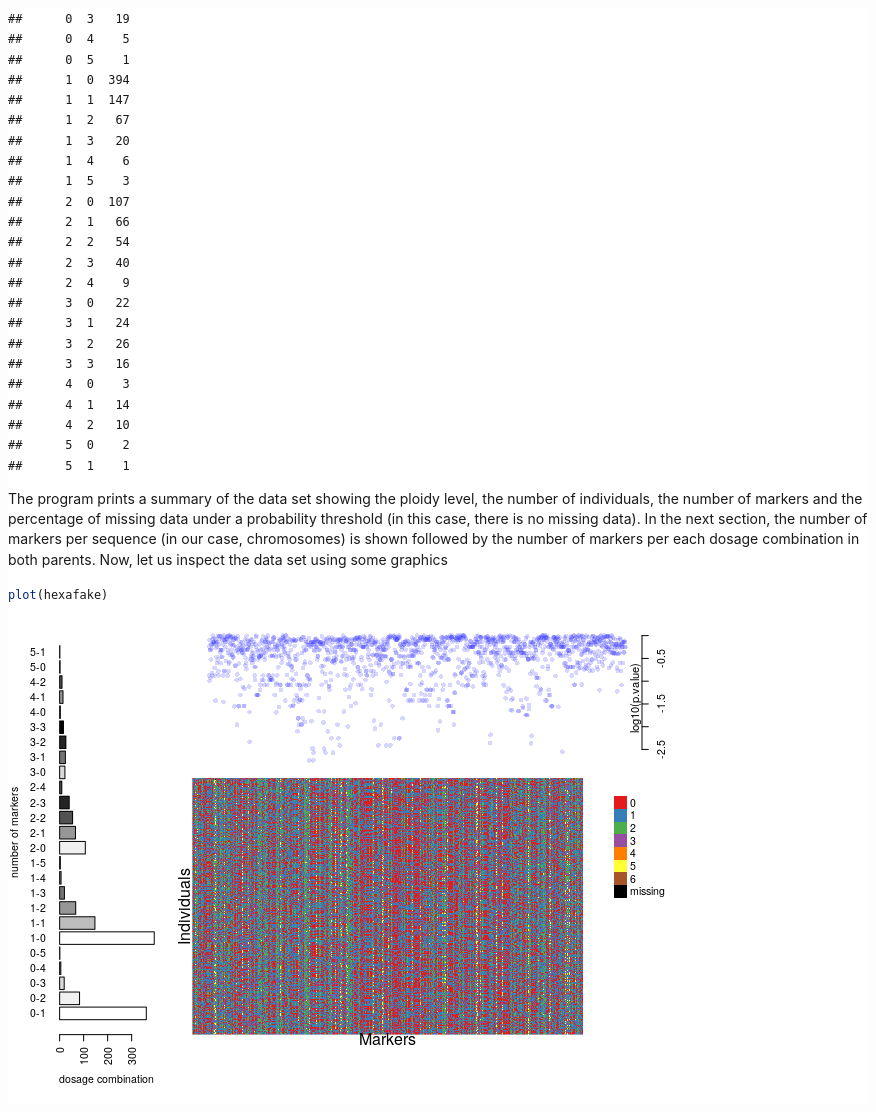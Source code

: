 ```
##      0  3   19
##      0  4    5
##      0  5    1
##      1  0  394
##      1  1  147
##      1  2   67
##      1  3   20
##      1  4    6
##      1  5    3
##      2  0  107
##      2  1   66
##      2  2   54
##      2  3   40
##      2  4    9
##      3  0   22
##      3  1   24
##      3  2   26
##      3  3   16
##      4  0    3
##      4  1   14
##      4  2   10
##      5  0    2
##      5  1    1
```
The program prints a summary of the data set showing the ploidy level, the number of individuals, the number of markers and the percentage of missing data under a probability threshold (in this case, there is no missing data). In the next section, the number of markers per sequence (in our case, chromosomes) is shown followed by the number of markers per each dosage combination in both parents. Now, let us inspect the data set using some graphics


```r
plot(hexafake)
```

![](index_files/figure-html/plot_hexafake-1.png)
